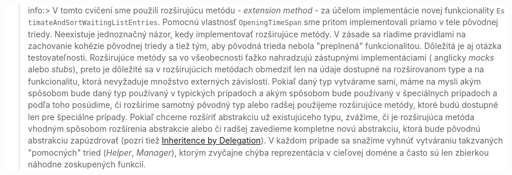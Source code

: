 >info:> V tomto cvičení sme použili rozširujúcu metódu - _extension method_ -
> za účelom implementácie
> novej funkcionality `EstimateAndSortWaitingListEntries`. Pomocnú vlastnosť `OpeningTimeSpan`
> sme pritom implementovali priamo v tele pôvodnej triedy. Neexistuje
> jednoznačný názor, kedy implementovať rozširujúce metódy. V zásade sa riadime pravidlami
> na zachovanie kohézie pôvodnej triedy a tiež tým, aby pôvodná trieda nebola "preplnená"
> funkcionalitou. Dôležitá je aj otázka testovateľnosti. Rozširujúce metódy sa vo všeobecnosti
> ťažko nahradzujú zástupnými implementáciami ( anglicky  _mocks_ alebo _stubs_), preto
> je dôležité sa v rozširujúcich metódach obmedziť len na údaje dostupné na rozširovanom
> type a na funkcionalitu, ktorá nevyžaduje množstvo externých závislostí. 
> Pokiaľ daný typ vytvárame sami, máme na mysli akým spôsobom bude daný typ
> používaný v typických prípadoch a akým spôsobom bude používaný v špeciálnych
> prípadoch a podľa toho posúdime, či rozšírime samotný pôvodný typ alebo radšej použijeme
> rozširujúce metódy, ktoré budú dostupné len pre špeciálne prípady.
> Pokiaľ chceme rozšíriť abstrakciu už existujúceho typu, zvážime,
> či je rozširujúca metóda vhodným spôsobom rozšírenia abstrakcie alebo či radšej 
> zavedieme kompletne novú
> abstrakciu, ktorá bude pôvodnú abstrakciu zapúzdrovať (pozri tiež [Inheritence
> by Delegation](https://refactoring.guru/replace-inheritance-with-delegation)).
> V každom prípade sa snažíme vyhnúť vytváraniu takzvaných "pomocných" tried
> (_Helper_, _Manager_), ktorým zvyčajne chýba reprezentácia v cieľovej doméne a
> často sú len zbierkou náhodne zoskupených funkcií.
